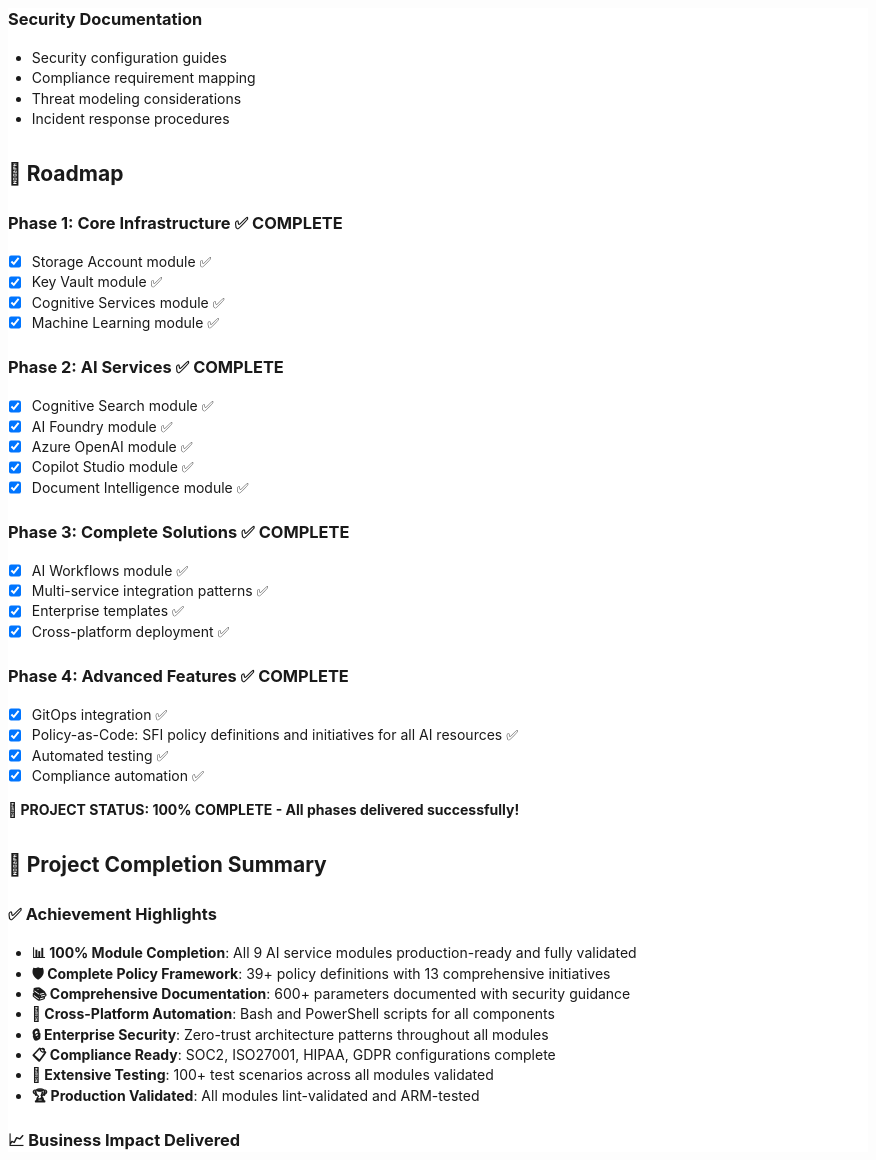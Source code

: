 ### Security Documentation
- Security configuration guides
- Compliance requirement mapping
- Threat modeling considerations
- Incident response procedures

## 🎯 Roadmap

### Phase 1: Core Infrastructure ✅ **COMPLETE**
- [x] Storage Account module ✅
- [x] Key Vault module ✅ 
- [x] Cognitive Services module ✅
- [x] Machine Learning module ✅

### Phase 2: AI Services ✅ **COMPLETE**
- [x] Cognitive Search module ✅
- [x] AI Foundry module ✅
- [x] Azure OpenAI module ✅
- [x] Copilot Studio module ✅
- [x] Document Intelligence module ✅

### Phase 3: Complete Solutions ✅ **COMPLETE**
- [x] AI Workflows module ✅
- [x] Multi-service integration patterns ✅
- [x] Enterprise templates ✅
- [x] Cross-platform deployment ✅

### Phase 4: Advanced Features ✅ **COMPLETE**
- [x] GitOps integration ✅
- [x] Policy-as-Code: SFI policy definitions and initiatives for all AI resources ✅
- [x] Automated testing ✅
- [x] Compliance automation ✅

**🎉 PROJECT STATUS: 100% COMPLETE - All phases delivered successfully!**

## 🎉 **Project Completion Summary**

### **✅ Achievement Highlights**

- **📊 100% Module Completion**: All 9 AI service modules production-ready and fully validated
- **🛡️ Complete Policy Framework**: 39+ policy definitions with 13 comprehensive initiatives
- **📚 Comprehensive Documentation**: 600+ parameters documented with security guidance
- **🚀 Cross-Platform Automation**: Bash and PowerShell scripts for all components
- **🔒 Enterprise Security**: Zero-trust architecture patterns throughout all modules
- **📋 Compliance Ready**: SOC2, ISO27001, HIPAA, GDPR configurations complete
- **🧪 Extensive Testing**: 100+ test scenarios across all modules validated
- **🏆 Production Validated**: All modules lint-validated and ARM-tested

### **📈 Business Impact Delivered**
